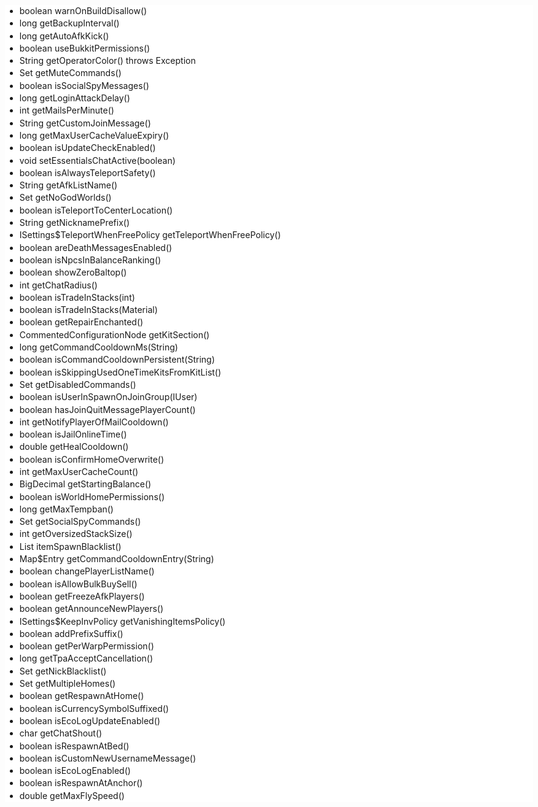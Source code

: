 - boolean warnOnBuildDisallow()
- long getBackupInterval()
- long getAutoAfkKick()
- boolean useBukkitPermissions()
- String getOperatorColor() throws Exception
- Set getMuteCommands()
- boolean isSocialSpyMessages()
- long getLoginAttackDelay()
- int getMailsPerMinute()
- String getCustomJoinMessage()
- long getMaxUserCacheValueExpiry()
- boolean isUpdateCheckEnabled()
- void setEssentialsChatActive(boolean)
- boolean isAlwaysTeleportSafety()
- String getAfkListName()
- Set getNoGodWorlds()
- boolean isTeleportToCenterLocation()
- String getNicknamePrefix()
- ISettings$TeleportWhenFreePolicy getTeleportWhenFreePolicy()
- boolean areDeathMessagesEnabled()
- boolean isNpcsInBalanceRanking()
- boolean showZeroBaltop()
- int getChatRadius()
- boolean isTradeInStacks(int)
- boolean isTradeInStacks(Material)
- boolean getRepairEnchanted()
- CommentedConfigurationNode getKitSection()
- long getCommandCooldownMs(String)
- boolean isCommandCooldownPersistent(String)
- boolean isSkippingUsedOneTimeKitsFromKitList()
- Set getDisabledCommands()
- boolean isUserInSpawnOnJoinGroup(IUser)
- boolean hasJoinQuitMessagePlayerCount()
- int getNotifyPlayerOfMailCooldown()
- boolean isJailOnlineTime()
- double getHealCooldown()
- boolean isConfirmHomeOverwrite()
- int getMaxUserCacheCount()
- BigDecimal getStartingBalance()
- boolean isWorldHomePermissions()
- long getMaxTempban()
- Set getSocialSpyCommands()
- int getOversizedStackSize()
- List itemSpawnBlacklist()
- Map$Entry getCommandCooldownEntry(String)
- boolean changePlayerListName()
- boolean isAllowBulkBuySell()
- boolean getFreezeAfkPlayers()
- boolean getAnnounceNewPlayers()
- ISettings$KeepInvPolicy getVanishingItemsPolicy()
- boolean addPrefixSuffix()
- boolean getPerWarpPermission()
- long getTpaAcceptCancellation()
- Set getNickBlacklist()
- Set getMultipleHomes()
- boolean getRespawnAtHome()
- boolean isCurrencySymbolSuffixed()
- boolean isEcoLogUpdateEnabled()
- char getChatShout()
- boolean isRespawnAtBed()
- boolean isCustomNewUsernameMessage()
- boolean isEcoLogEnabled()
- boolean isRespawnAtAnchor()
- double getMaxFlySpeed()